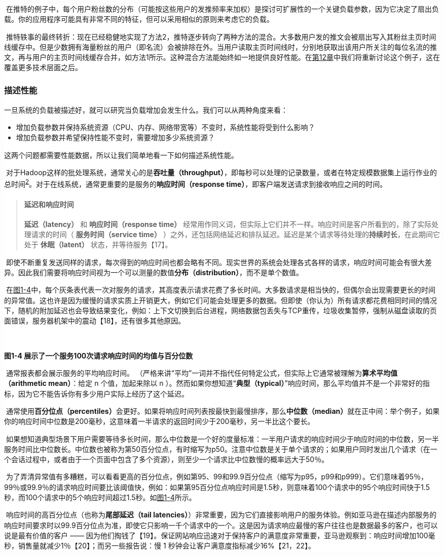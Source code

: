 <p>​   在推特的例子中，每个用户粉丝数的分布（可能按这些用户的发推频率来加权）是探讨可扩展性的一个关键负载参数，因为它决定了扇出负载。你的应用程序可能具有非常不同的特征，但可以采用相似的原则来考虑它的负载。</p>

<p>​   推特轶事的最终转折：现在已经稳健地实现了方法2，推特逐步转向了两种方法的混合。大多数用户发的推文会被扇出写入其粉丝主页时间线缓存中。但是少数拥有海量粉丝的用户（即名流）会被排除在外。当用户读取主页时间线时，分别地获取出该用户所关注的每位名流的推文，再与用户的主页时间线缓存合并，如方法1所示。这种混合方法能始终如一地提供良好性能。在<a href="ch12.md">第12章</a>中我们将重新讨论这个例子，这在覆盖更多技术层面之后。</p>

<h3 id="toc_9">描述性能</h3>

<p>一旦系统的负载被描述好，就可以研究当负载增加会发生什么。我们可以从两种角度来看：</p>

<ul>
<li>增加负载参数并保持系统资源（CPU、内存、网络带宽等）不变时，系统性能将受到什么影响？</li>
<li>增加负载参数并希望保持性能不变时，需要增加多少系统资源？</li>
</ul>

<p>这两个问题都需要性能数据，所以让我们简单地看一下如何描述系统性能。</p>

<p>​   对于Hadoop这样的批处理系统，通常关心的是<strong>吞吐量（throughput）</strong>，即每秒可以处理的记录数量，或者在特定规模数据集上运行作业的总时间<sup id="fnref2"><a href="#fn2" rel="footnote">2</a></sup>。对于在线系统，通常更重要的是服务的<strong>响应时间（response time）</strong>，即客户端发送请求到接收响应之间的时间。</p>

<blockquote>
<h4 id="toc_10">延迟和响应时间</h4>

<p><strong>延迟（latency）</strong> 和 <strong>响应时间（response time）</strong> 经常用作同义词，但实际上它们并不一样。响应时间是客户所看到的，除了实际处理请求的时间（ <strong>服务时间（service time）</strong> ）之外，还包括网络延迟和排队延迟。延迟是某个请求等待处理的<strong>持续时长</strong>，在此期间它处于 <strong>休眠（latent）</strong> 状态，并等待服务【17】。</p>
</blockquote>

<p>​   即使不断重复发送同样的请求，每次得到的响应时间也都会略有不同。现实世界的系统会处理各式各样的请求，响应时间可能会有很大差异。因此我们需要将响应时间视为一个可以测量的数值<strong>分布（distribution）</strong>，而不是单个数值。</p>

<p>​   在<a href="img/fig1-4.png">图1-4</a>中，每个灰条表代表一次对服务的请求，其高度表示请求花费了多长时间。大多数请求是相当快的，但偶尔会出现需要更长的时间的异常值。这也许是因为缓慢的请求实质上开销更大，例如它们可能会处理更多的数据。但即使（你认为）所有请求都花费相同时间的情况下，随机的附加延迟也会导致结果变化，例如：上下文切换到后台进程，网络数据包丢失与TCP重传，垃圾收集暂停，强制从磁盘读取的页面错误，服务器机架中的震动【18】，还有很多其他原因。</p>

<p><img src="img/fig1-4.png" alt=""/></p>

<p><strong>图1-4 展示了一个服务100次请求响应时间的均值与百分位数</strong></p>

<p>​   通常报表都会展示服务的平均响应时间。 （严格来讲“平均”一词并不指代任何特定公式，但实际上它通常被理解为<strong>算术平均值（arithmetic mean）</strong>：给定 n 个值，加起来除以 n ）。然而如果你想知道“<strong>典型（typical）</strong>”响应时间，那么平均值并不是一个非常好的指标，因为它不能告诉你有多少用户实际上经历了这个延迟。</p>

<p>​   通常使用<strong>百分位点（percentiles）</strong>会更好。如果将响应时间列表按最快到最慢排序，那么<strong>中位数（median）</strong>就在正中间：举个例子，如果你的响应时间中位数是200毫秒，这意味着一半请求的返回时间少于200毫秒，另一半比这个要长。</p>

<p>​   如果想知道典型场景下用户需要等待多长时间，那么中位数是一个好的度量标准：一半用户请求的响应时间少于响应时间的中位数，另一半服务时间比中位数长。中位数也被称为第50百分位点，有时缩写为p50。注意中位数是关于单个请求的；如果用户同时发出几个请求（在一个会话过程中，或者由于一个页面中包含了多个资源），则至少一个请求比中位数慢的概率远大于50％。</p>

<p>​   为了弄清异常值有多糟糕，可以看看更高的百分位点，例如第95、99和99.9百分位点（缩写为p95，p99和p999）。它们意味着95％，99％或99.9％的请求响应时间要比该阈值快，例如：如果第95百分位点响应时间是1.5秒，则意味着100个请求中的95个响应时间快于1.5秒，而100个请求中的5个响应时间超过1.5秒。如<a href="img/fig1-4.png">图1-4</a>所示。</p>

<p>​   响应时间的高百分位点（也称为<strong>尾部延迟（tail latencies）</strong>）非常重要，因为它们直接影响用户的服务体验。例如亚马逊在描述内部服务的响应时间要求时以99.9百分位点为准，即使它只影响一千个请求中的一个。这是因为请求响应最慢的客户往往也是数据最多的客户，也可以说是最有价值的客户 —— 因为他们掏钱了【19】。保证网站响应迅速对于保持客户的满意度非常重要，亚马逊观察到：响应时间增加100毫秒，销售量就减少1％【20】；而另一些报告说：慢 1 秒钟会让客户满意度指标减少16%【21，22】。</p>
